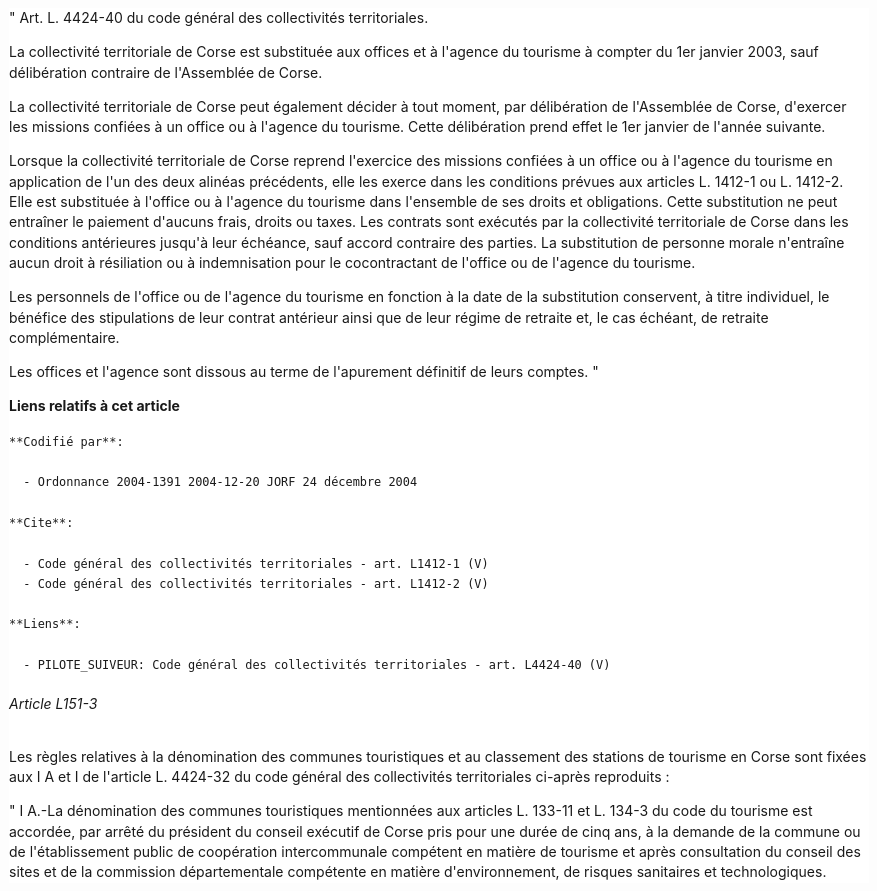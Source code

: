 " Art. L. 4424-40 du code général des collectivités territoriales. 

La collectivité territoriale de Corse est substituée aux offices et à l'agence du tourisme à compter du 1er janvier 2003,
sauf délibération contraire de l'Assemblée de Corse. 

La collectivité territoriale de Corse peut également décider à tout moment, par délibération de l'Assemblée de Corse,
d'exercer les missions confiées à un office ou à l'agence du tourisme. Cette délibération prend effet le 1er janvier de
l'année suivante. 

Lorsque la collectivité territoriale de Corse reprend l'exercice des missions confiées à un office ou à l'agence du tourisme
en application de l'un des deux alinéas précédents, elle les exerce dans les conditions prévues aux articles L. 1412-1 ou L.
1412-2. Elle est substituée à l'office ou à l'agence du tourisme dans l'ensemble de ses droits et obligations. Cette
substitution ne peut entraîner le paiement d'aucuns frais, droits ou taxes. Les contrats sont exécutés par la collectivité
territoriale de Corse dans les conditions antérieures jusqu'à leur échéance, sauf accord contraire des parties. La
substitution de personne morale n'entraîne aucun droit à résiliation ou à indemnisation pour le cocontractant de l'office ou
de l'agence du tourisme. 

Les personnels de l'office ou de l'agence du tourisme en fonction à la date de la substitution conservent, à titre
individuel, le bénéfice des stipulations de leur contrat antérieur ainsi que de leur régime de retraite et, le cas échéant,
de retraite complémentaire. 

Les offices et l'agence sont dissous au terme de l'apurement définitif de leurs comptes. "

**Liens relatifs à cet article**

	**Codifié par**:

	  - Ordonnance 2004-1391 2004-12-20 JORF 24 décembre 2004

	**Cite**:

	  - Code général des collectivités territoriales - art. L1412-1 (V)
	  - Code général des collectivités territoriales - art. L1412-2 (V)

	**Liens**:

	  - PILOTE_SUIVEUR: Code général des collectivités territoriales - art. L4424-40 (V)


###### Article L151-3

Les règles relatives à la dénomination des communes touristiques et au classement des stations de tourisme en Corse sont
fixées aux I A et I de l'article L. 4424-32 du code général des collectivités territoriales ci-après reproduits : 

" I A.-La dénomination des communes touristiques mentionnées aux articles L. 133-11 et L. 134-3 du code du tourisme est
accordée, par arrêté du président du conseil exécutif de Corse pris pour une durée de cinq ans, à la demande de la commune ou
de l'établissement public de coopération intercommunale compétent en matière de tourisme et après consultation du conseil des
sites et de la commission départementale compétente en matière d'environnement, de risques sanitaires et technologiques.
